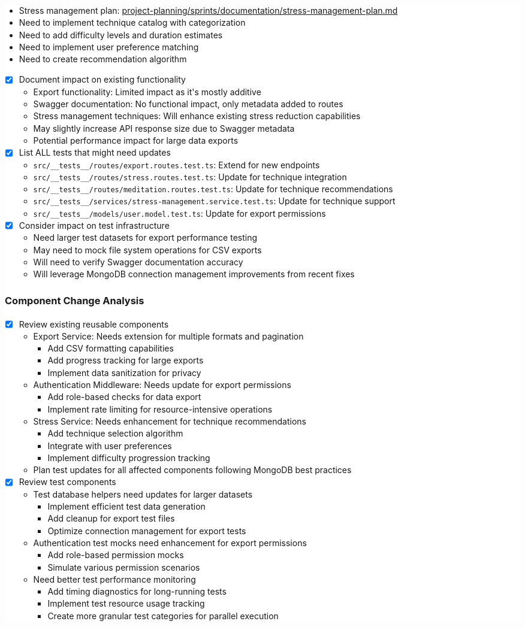   - Stress management plan: [project-planning/sprints/documentation/stress-management-plan.md](../../sprints/documentation/stress-management-plan.md)
  - Need to implement technique catalog with categorization
  - Need to add difficulty levels and duration estimates
  - Need to implement user preference matching
  - Need to create recommendation algorithm
- [x] Document impact on existing functionality
  - Export functionality: Limited impact as it's mostly additive
  - Swagger documentation: No functional impact, only metadata added to routes
  - Stress management techniques: Will enhance existing stress reduction capabilities
  - May slightly increase API response size due to Swagger metadata
  - Potential performance impact for large data exports 
- [x] List ALL tests that might need updates
  - `src/__tests__/routes/export.routes.test.ts`: Extend for new endpoints
  - `src/__tests__/routes/stress.routes.test.ts`: Update for technique integration
  - `src/__tests__/routes/meditation.routes.test.ts`: Update for technique recommendations
  - `src/__tests__/services/stress-management.service.test.ts`: Update for technique support
  - `src/__tests__/models/user.model.test.ts`: Update for export permissions
- [x] Consider impact on test infrastructure
  - Need larger test datasets for export performance testing
  - May need to mock file system operations for CSV exports
  - Will need to verify Swagger documentation accuracy
  - Will leverage MongoDB connection management improvements from recent fixes

### Component Change Analysis
- [x] Review existing reusable components
  - Export Service: Needs extension for multiple formats and pagination
    - Add CSV formatting capabilities
    - Add progress tracking for large exports
    - Implement data sanitization for privacy
  - Authentication Middleware: Needs update for export permissions
    - Add role-based checks for data export
    - Implement rate limiting for resource-intensive operations
  - Stress Service: Needs enhancement for technique recommendations
    - Add technique selection algorithm
    - Integrate with user preferences
    - Implement difficulty progression tracking
  - Plan test updates for all affected components following MongoDB best practices
- [x] Review test components
  - Test database helpers need updates for larger datasets
    - Implement efficient test data generation
    - Add cleanup for export test files
    - Optimize connection management for export tests
  - Authentication test mocks need enhancement for export permissions
    - Add role-based permission mocks
    - Simulate various permission scenarios
  - Need better test performance monitoring
    - Add timing diagnostics for long-running tests
    - Implement test resource usage tracking
    - Create more granular test categories for parallel execution
